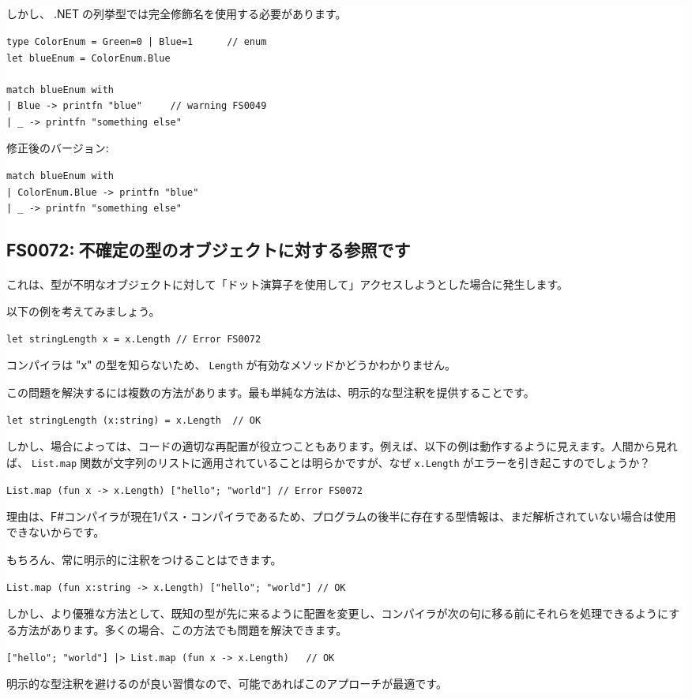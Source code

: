 しかし、 .NET の列挙型では完全修飾名を使用する必要があります。

```
type ColorEnum = Green=0 | Blue=1      // enum 
let blueEnum = ColorEnum.Blue  

match blueEnum with
| Blue -> printfn "blue"     // warning FS0049
| _ -> printfn "something else" 
```

修正後のバージョン:

```
match blueEnum with
| ColorEnum.Blue -> printfn "blue" 
| _ -> printfn "something else"
```

<a id="FS0072"></a>	
## FS0072: 不確定の型のオブジェクトに対する参照です ##

これは、型が不明なオブジェクトに対して「ドット演算子を使用して」アクセスしようとした場合に発生します。

以下の例を考えてみましょう。

```
let stringLength x = x.Length // Error FS0072
```

コンパイラは "x" の型を知らないため、 `Length` が有効なメソッドかどうかわかりません。

この問題を解決するには複数の方法があります。最も単純な方法は、明示的な型注釈を提供することです。

```
let stringLength (x:string) = x.Length  // OK
```

しかし、場合によっては、コードの適切な再配置が役立つこともあります。例えば、以下の例は動作するように見えます。人間から見れば、 `List.map` 関数が文字列のリストに適用されていることは明らかですが、なぜ `x.Length` がエラーを引き起こすのでしょうか？

```
List.map (fun x -> x.Length) ["hello"; "world"] // Error FS0072      
```

理由は、F#コンパイラが現在1パス・コンパイラであるため、プログラムの後半に存在する型情報は、まだ解析されていない場合は使用できないからです。

もちろん、常に明示的に注釈をつけることはできます。

```
List.map (fun x:string -> x.Length) ["hello"; "world"] // OK
```

しかし、より優雅な方法として、既知の型が先に来るように配置を変更し、コンパイラが次の句に移る前にそれらを処理できるようにする方法があります。多くの場合、この方法でも問題を解決できます。

```
["hello"; "world"] |> List.map (fun x -> x.Length)   // OK
```

明示的な型注釈を避けるのが良い習慣なので、可能であればこのアプローチが最適です。

